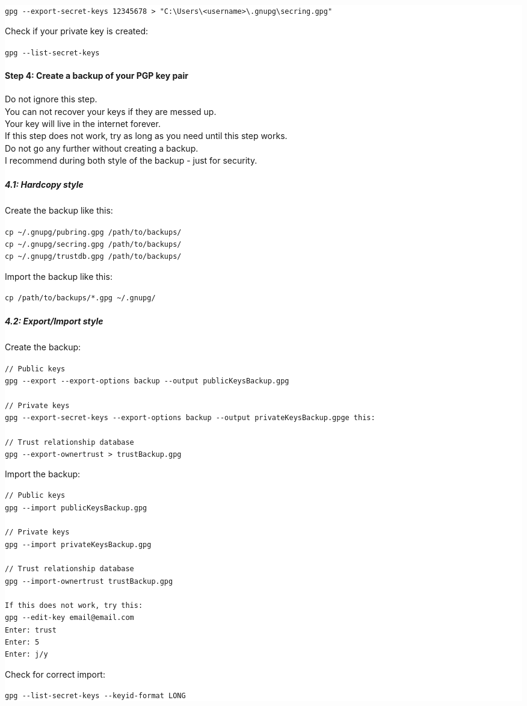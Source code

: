     gpg --export-secret-keys 12345678 > "C:\Users\<username>\.gnupg\secring.gpg"

Check if your private key is created:

    gpg --list-secret-keys

#### Step 4: Create a backup of your PGP key pair

Do not ignore this step.<br>
You can not recover your keys if they are messed up.<br>
Your key will live in the internet forever.<br>
If this step does not work, try as long as you need until this step works.<br>
Do not go any further without creating a backup.<br>
I recommend during both style of the backup - just for security.

##### 4.1: Hardcopy style

Create the backup like this:

    cp ~/.gnupg/pubring.gpg /path/to/backups/
    cp ~/.gnupg/secring.gpg /path/to/backups/
    cp ~/.gnupg/trustdb.gpg /path/to/backups/

Import the backup like this:

    cp /path/to/backups/*.gpg ~/.gnupg/

##### 4.2: Export/Import style

Create the backup:

    // Public keys
    gpg --export --export-options backup --output publicKeysBackup.gpg
    
    // Private keys
    gpg --export-secret-keys --export-options backup --output privateKeysBackup.gpge this:
    
    // Trust relationship database
    gpg --export-ownertrust > trustBackup.gpg

Import the backup:

    // Public keys
    gpg --import publicKeysBackup.gpg

    // Private keys
    gpg --import privateKeysBackup.gpg

    // Trust relationship database
    gpg --import-ownertrust trustBackup.gpg

    If this does not work, try this:
    gpg --edit-key email@email.com
    Enter: trust
    Enter: 5
    Enter: j/y

Check for correct import:

    gpg --list-secret-keys --keyid-format LONG
